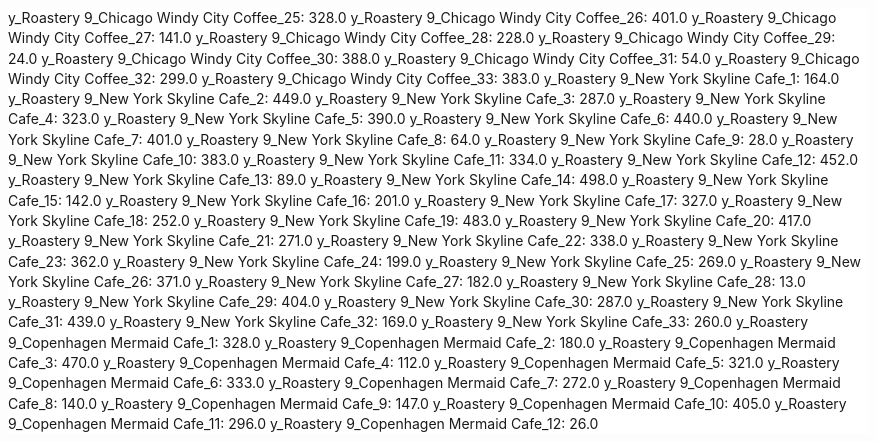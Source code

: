 y_Roastery 9_Chicago Windy City Coffee_25: 328.0
y_Roastery 9_Chicago Windy City Coffee_26: 401.0
y_Roastery 9_Chicago Windy City Coffee_27: 141.0
y_Roastery 9_Chicago Windy City Coffee_28: 228.0
y_Roastery 9_Chicago Windy City Coffee_29: 24.0
y_Roastery 9_Chicago Windy City Coffee_30: 388.0
y_Roastery 9_Chicago Windy City Coffee_31: 54.0
y_Roastery 9_Chicago Windy City Coffee_32: 299.0
y_Roastery 9_Chicago Windy City Coffee_33: 383.0
y_Roastery 9_New York Skyline Cafe_1: 164.0
y_Roastery 9_New York Skyline Cafe_2: 449.0
y_Roastery 9_New York Skyline Cafe_3: 287.0
y_Roastery 9_New York Skyline Cafe_4: 323.0
y_Roastery 9_New York Skyline Cafe_5: 390.0
y_Roastery 9_New York Skyline Cafe_6: 440.0
y_Roastery 9_New York Skyline Cafe_7: 401.0
y_Roastery 9_New York Skyline Cafe_8: 64.0
y_Roastery 9_New York Skyline Cafe_9: 28.0
y_Roastery 9_New York Skyline Cafe_10: 383.0
y_Roastery 9_New York Skyline Cafe_11: 334.0
y_Roastery 9_New York Skyline Cafe_12: 452.0
y_Roastery 9_New York Skyline Cafe_13: 89.0
y_Roastery 9_New York Skyline Cafe_14: 498.0
y_Roastery 9_New York Skyline Cafe_15: 142.0
y_Roastery 9_New York Skyline Cafe_16: 201.0
y_Roastery 9_New York Skyline Cafe_17: 327.0
y_Roastery 9_New York Skyline Cafe_18: 252.0
y_Roastery 9_New York Skyline Cafe_19: 483.0
y_Roastery 9_New York Skyline Cafe_20: 417.0
y_Roastery 9_New York Skyline Cafe_21: 271.0
y_Roastery 9_New York Skyline Cafe_22: 338.0
y_Roastery 9_New York Skyline Cafe_23: 362.0
y_Roastery 9_New York Skyline Cafe_24: 199.0
y_Roastery 9_New York Skyline Cafe_25: 269.0
y_Roastery 9_New York Skyline Cafe_26: 371.0
y_Roastery 9_New York Skyline Cafe_27: 182.0
y_Roastery 9_New York Skyline Cafe_28: 13.0
y_Roastery 9_New York Skyline Cafe_29: 404.0
y_Roastery 9_New York Skyline Cafe_30: 287.0
y_Roastery 9_New York Skyline Cafe_31: 439.0
y_Roastery 9_New York Skyline Cafe_32: 169.0
y_Roastery 9_New York Skyline Cafe_33: 260.0
y_Roastery 9_Copenhagen Mermaid Cafe_1: 328.0
y_Roastery 9_Copenhagen Mermaid Cafe_2: 180.0
y_Roastery 9_Copenhagen Mermaid Cafe_3: 470.0
y_Roastery 9_Copenhagen Mermaid Cafe_4: 112.0
y_Roastery 9_Copenhagen Mermaid Cafe_5: 321.0
y_Roastery 9_Copenhagen Mermaid Cafe_6: 333.0
y_Roastery 9_Copenhagen Mermaid Cafe_7: 272.0
y_Roastery 9_Copenhagen Mermaid Cafe_8: 140.0
y_Roastery 9_Copenhagen Mermaid Cafe_9: 147.0
y_Roastery 9_Copenhagen Mermaid Cafe_10: 405.0
y_Roastery 9_Copenhagen Mermaid Cafe_11: 296.0
y_Roastery 9_Copenhagen Mermaid Cafe_12: 26.0
